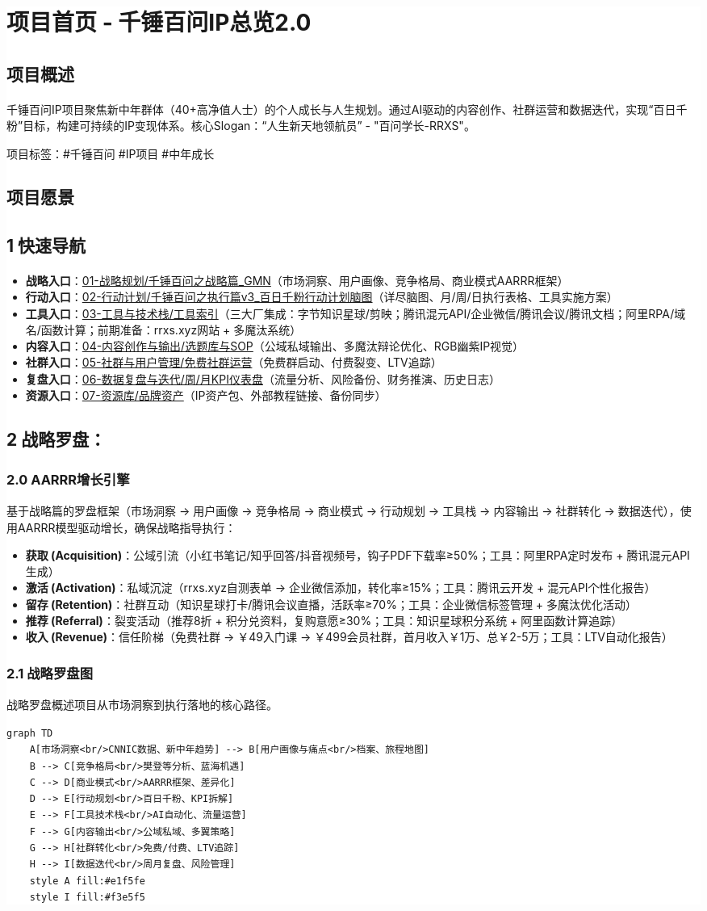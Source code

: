 
# 项目首页 - 千锤百问IP总览2.0

## 项目概述
千锤百问IP项目聚焦新中年群体（40+高净值人士）的个人成长与人生规划。通过AI驱动的内容创作、社群运营和数据迭代，实现“百日千粉”目标，构建可持续的IP变现体系。核心Slogan：“人生新天地领航员” - "百问学长-RRXS"。

项目标签：#千锤百问 #IP项目 #中年成长

## 项目愿景

## 1 快速导航

- **战略入口**：[01-战略规划/千锤百问之战略篇_GMN](app://obsidian.md/01-%E6%88%98%E7%95%A5%E8%A7%84%E5%88%92/%E5%8D%83%E9%94%A4%E7%99%BE%E9%97%AE%E4%B9%8B%E6%88%98%E7%95%A5%E7%AF%87_GMN)（市场洞察、用户画像、竞争格局、商业模式AARRR框架）
- **行动入口**：[02-行动计划/千锤百问之执行篇v3_百日千粉行动计划脑图](app://obsidian.md/02-%E8%A1%8C%E5%8A%A8%E8%AE%A1%E5%88%92/%E5%8D%83%E9%94%A4%E7%99%BE%E9%97%AE%E4%B9%8B%E6%89%A7%E8%A1%8C%E7%AF%87v3_%E7%99%BE%E6%97%A5%E5%8D%83%E7%B2%89%E8%A1%8C%E5%8A%A8%E8%AE%A1%E5%88%92%E8%84%91%E5%9B%BE)（详尽脑图、月/周/日执行表格、工具实施方案）
- **工具入口**：[03-工具与技术栈/工具索引](app://obsidian.md/03-%E5%B7%A5%E5%85%B7%E4%B8%8E%E6%8A%80%E6%9C%AF%E6%A0%88/%E5%B7%A5%E5%85%B7%E7%B4%A2%E5%BC%95)（三大厂集成：字节知识星球/剪映；腾讯混元API/企业微信/腾讯会议/腾讯文档；阿里RPA/域名/函数计算；前期准备：rrxs.xyz网站 + 多魔汰系统）
- **内容入口**：[04-内容创作与输出/选题库与SOP](app://obsidian.md/04-%E5%86%85%E5%AE%B9%E5%88%9B%E4%BD%9C%E4%B8%8E%E8%BE%93%E5%87%BA/%E9%80%89%E9%A2%98%E5%BA%93%E4%B8%8ESOP)（公域私域输出、多魔汰辩论优化、RGB幽紫IP视觉）
- **社群入口**：[05-社群与用户管理/免费社群运营](app://obsidian.md/05-%E7%A4%BE%E7%BE%A4%E4%B8%8E%E7%94%B8%E6%88%B7%E7%AE%A1%E7%90%86/%E5%85%8D%E8%B4%B9%E7%A4%BE%E7%BE%A4%E8%BF%90%E8%90%A5)（免费群启动、付费裂变、LTV追踪）
- **复盘入口**：[06-数据复盘与迭代/周/月KPI仪表盘](app://obsidian.md/06-%E6%95%B0%E6%8D%AE%E5%A4%8D%E7%9B%98%E4%B8%8E%E8%BF%AD%E4%BB%A3/%E5%91%A8/%E6%9C%88KPI%E4%BB%AA%E8%A1%A8%E7%9B%98)（流量分析、风险备份、财务推演、历史日志）
- **资源入口**：[07-资源库/品牌资产](app://obsidian.md/07-%E8%B5%84%E6%BA%90%E5%BA%93/%E5%93%81%E7%89%8C%E8%B5%84%E4%BA%A7)（IP资产包、外部教程链接、备份同步）

## 2 战略罗盘：

### 2.0 AARRR增长引擎
基于战略篇的罗盘框架（市场洞察 → 用户画像 → 竞争格局 → 商业模式 → 行动规划 → 工具栈 → 内容输出 → 社群转化 → 数据迭代），使用AARRR模型驱动增长，确保战略指导执行：

- **获取 (Acquisition)**：公域引流（小红书笔记/知乎回答/抖音视频号，钩子PDF下载率≥50%；工具：阿里RPA定时发布 + 腾讯混元API生成）
- **激活 (Activation)**：私域沉淀（rrxs.xyz自测表单 → 企业微信添加，转化率≥15%；工具：腾讯云开发 + 混元API个性化报告）
- **留存 (Retention)**：社群互动（知识星球打卡/腾讯会议直播，活跃率≥70%；工具：企业微信标签管理 + 多魔汰优化活动）
- **推荐 (Referral)**：裂变活动（推荐8折 + 积分兑资料，复购意愿≥30%；工具：知识星球积分系统 + 阿里函数计算追踪）
- **收入 (Revenue)**：信任阶梯（免费社群 → ￥49入门课 → ￥499会员社群，首月收入￥1万、总￥2-5万；工具：LTV自动化报告）
### 2.1 战略罗盘图
战略罗盘概述项目从市场洞察到执行落地的核心路径。

```mermaid
graph TD
    A[市场洞察<br/>CNNIC数据、新中年趋势] --> B[用户画像与痛点<br/>档案、旅程地图]
    B --> C[竞争格局<br/>樊登等分析、蓝海机遇]
    C --> D[商业模式<br/>AARRR框架、差异化]
    D --> E[行动规划<br/>百日千粉、KPI拆解]
    E --> F[工具技术栈<br/>AI自动化、流量运营]
    F --> G[内容输出<br/>公域私域、多翼策略]
    G --> H[社群转化<br/>免费/付费、LTV追踪]
    H --> I[数据迭代<br/>周月复盘、风险管理]
    style A fill:#e1f5fe
    style I fill:#f3e5f5
```
